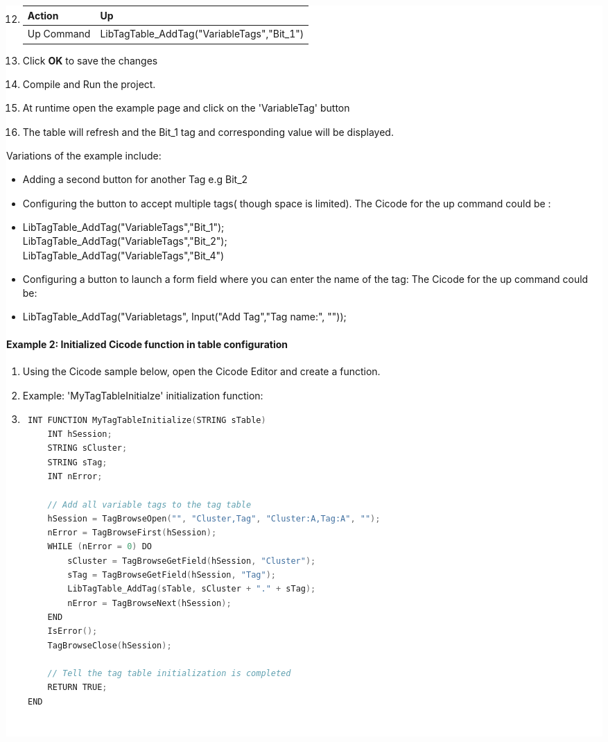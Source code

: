 12. |Action     |Up                                         |
    |---------- |------------------------------------------ |
    |Up Command |LibTagTable_AddTag("VariableTags","Bit_1") |

13. Click **OK** to save the changes

14. Compile and Run the project. 

15. At runtime open the example page and click on the 'VariableTag' button

16. The table will refresh and the Bit_1 tag and corresponding value will be displayed.

Variations of the example  include:

- Adding a second button for another Tag e.g Bit_2
- Configuring the button to accept multiple tags( though space is limited). The Cicode for the up command could be :
- LibTagTable_AddTag("VariableTags","Bit_1");    
  LibTagTable_AddTag("VariableTags","Bit_2");    
  LibTagTable_AddTag("VariableTags","Bit_4")

- Configuring a button to launch a form field where you can enter the name of the tag: The Cicode for the up command could be:
- LibTagTable_AddTag("Variabletags", Input("Add Tag","Tag name:", ""));

 

#### Example 2: Initialized Cicode function in table configuration

1. Using the Cicode sample below, open the Cicode Editor and create a  function. 

2. Example: 'MyTagTableInitialze' initialization function:

3. ```c
   	INT FUNCTION MyTagTableInitialize(STRING sTable)
   		INT hSession;
   		STRING sCluster;
   		STRING sTag;
   		INT nError;
   
   		// Add all variable tags to the tag table
   		hSession = TagBrowseOpen("", "Cluster,Tag", "Cluster:A,Tag:A", "");
   		nError = TagBrowseFirst(hSession);
   		WHILE (nError = 0) DO
   			sCluster = TagBrowseGetField(hSession, "Cluster");
   			sTag = TagBrowseGetField(hSession, "Tag");
   			LibTagTable_AddTag(sTable, sCluster + "." + sTag);
   			nError = TagBrowseNext(hSession);
   		END
   		IsError();
   		TagBrowseClose(hSession);
   
   		// Tell the tag table initialization is completed
   		RETURN TRUE;
   	END
   
   				